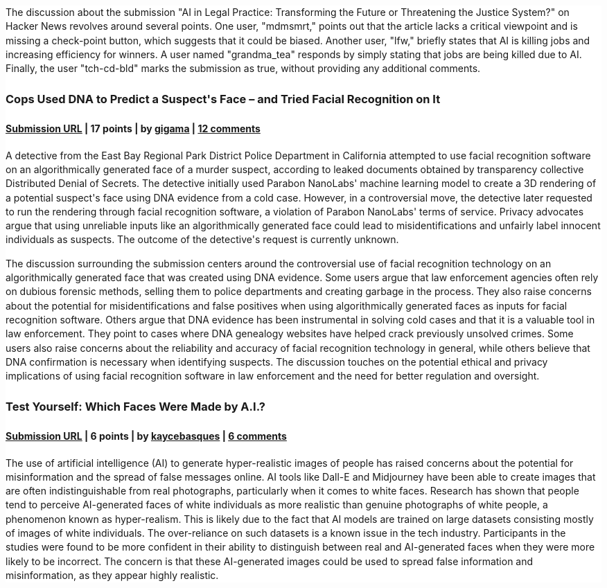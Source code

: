 The discussion about the submission "AI in Legal Practice: Transforming the Future or Threatening the Justice System?" on Hacker News revolves around several points. One user, "mdmsmrt," points out that the article lacks a critical viewpoint and is missing a check-point button, which suggests that it could be biased. Another user, "lfw," briefly states that AI is killing jobs and increasing efficiency for winners. A user named "grandma_tea" responds by simply stating that jobs are being killed due to AI. Finally, the user "tch-cd-bld" marks the submission as true, without providing any additional comments.

### Cops Used DNA to Predict a Suspect's Face – and Tried Facial Recognition on It

#### [Submission URL](https://www.wired.com/story/parabon-nanolabs-dna-face-models-police-facial-recognition/) | 17 points | by [gigama](https://news.ycombinator.com/user?id=gigama) | [12 comments](https://news.ycombinator.com/item?id=39092994)

A detective from the East Bay Regional Park District Police Department in California attempted to use facial recognition software on an algorithmically generated face of a murder suspect, according to leaked documents obtained by transparency collective Distributed Denial of Secrets. The detective initially used Parabon NanoLabs' machine learning model to create a 3D rendering of a potential suspect's face using DNA evidence from a cold case. However, in a controversial move, the detective later requested to run the rendering through facial recognition software, a violation of Parabon NanoLabs' terms of service. Privacy advocates argue that using unreliable inputs like an algorithmically generated face could lead to misidentifications and unfairly label innocent individuals as suspects. The outcome of the detective's request is currently unknown.

The discussion surrounding the submission centers around the controversial use of facial recognition technology on an algorithmically generated face that was created using DNA evidence. Some users argue that law enforcement agencies often rely on dubious forensic methods, selling them to police departments and creating garbage in the process. They also raise concerns about the potential for misidentifications and false positives when using algorithmically generated faces as inputs for facial recognition software. Others argue that DNA evidence has been instrumental in solving cold cases and that it is a valuable tool in law enforcement. They point to cases where DNA genealogy websites have helped crack previously unsolved crimes. Some users also raise concerns about the reliability and accuracy of facial recognition technology in general, while others believe that DNA confirmation is necessary when identifying suspects. The discussion touches on the potential ethical and privacy implications of using facial recognition software in law enforcement and the need for better regulation and oversight.

### Test Yourself: Which Faces Were Made by A.I.?

#### [Submission URL](https://www.nytimes.com/interactive/2024/01/19/technology/artificial-intelligence-image-generators-faces-quiz.html) | 6 points | by [kaycebasques](https://news.ycombinator.com/user?id=kaycebasques) | [6 comments](https://news.ycombinator.com/item?id=39093976)

The use of artificial intelligence (AI) to generate hyper-realistic images of people has raised concerns about the potential for misinformation and the spread of false messages online. AI tools like Dall-E and Midjourney have been able to create images that are often indistinguishable from real photographs, particularly when it comes to white faces. Research has shown that people tend to perceive AI-generated faces of white individuals as more realistic than genuine photographs of white people, a phenomenon known as hyper-realism. This is likely due to the fact that AI models are trained on large datasets consisting mostly of images of white individuals. The over-reliance on such datasets is a known issue in the tech industry. Participants in the studies were found to be more confident in their ability to distinguish between real and AI-generated faces when they were more likely to be incorrect. The concern is that these AI-generated images could be used to spread false information and misinformation, as they appear highly realistic.
